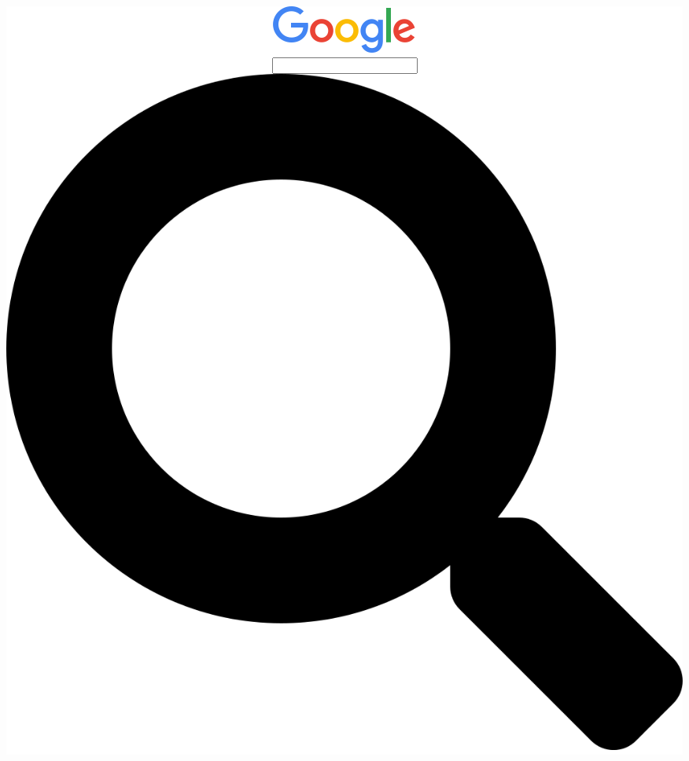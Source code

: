 <!DOCTYPE html>
<html lang="en">
    <head>
        <title>HTML &ndash; Google Search</title>
        <link rel="stylesheet" type="text/css" href="styles/style.css">
        <link rel="stylesheet" type="text/css" href="styles/search-styles.css">        
        <link rel="stylesheet" href="https://maxst.icons8.com/vue-static/landings/line-awesome/line-awesome/1.3.0/css/line-awesome.min.css">
    </head>
    <body>
        <header>
            <a href="index.md"><img src="images/sm-logo.png" class="logo" alt="Google logo"></a>
            <form>
                <input type="text">
                <img src="images/search.svg" class="search">
            </form>
            <ul class="right-list">